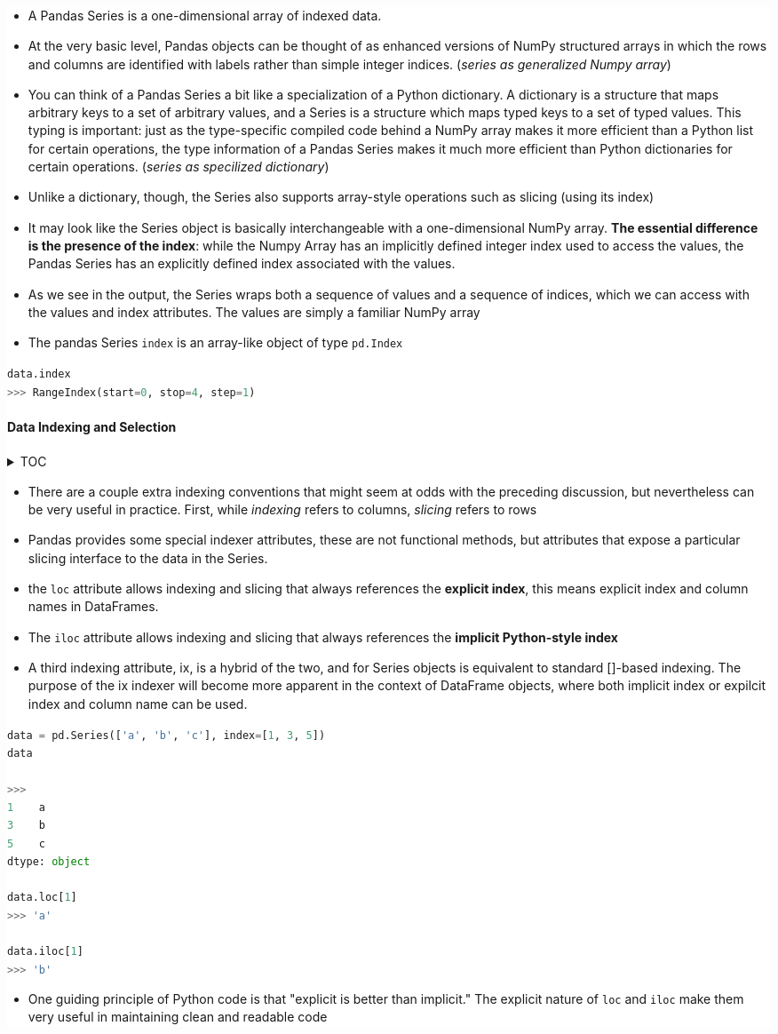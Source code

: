 - A Pandas Series is a one-dimensional array of indexed data.

- At the very basic level, Pandas objects can be thought of as enhanced versions of NumPy structured arrays in which the rows and columns are identified with labels rather than simple integer indices. (*series as generalized Numpy array*)

- You can think of a Pandas Series a bit like a specialization of a Python dictionary. A dictionary is a structure that maps arbitrary keys to a set of arbitrary values, and a Series is a structure which maps typed keys to a set of typed values. This typing is important: just as the type-specific compiled code behind a NumPy array makes it more efficient than a Python list for certain operations, the type information of a Pandas Series makes it much more efficient than Python dictionaries for certain operations. (*series as specilized dictionary*)

- Unlike a dictionary, though, the Series also supports array-style operations such as slicing (using its index)

- It may look like the Series object is basically interchangeable with a one-dimensional NumPy array. **The essential difference is the presence of the index**: while the Numpy Array has an implicitly defined integer index used to access the values, the Pandas Series has an explicitly defined index associated with the values.

- As we see in the output, the Series wraps both a sequence of values and a sequence of indices, which we can access with the values and index attributes. The values are simply a familiar NumPy array

- The pandas Series `index` is an array-like object of type `pd.Index`
```python
data.index
>>> RangeIndex(start=0, stop=4, step=1)
```

#### Data Indexing and Selection

<details><summary> TOC </summary></details>

- There are a couple extra indexing conventions that might seem at odds with the preceding discussion, but nevertheless can be very useful in practice. First, while *indexing* refers to columns, *slicing* refers to rows

- Pandas provides some special indexer attributes, these are not functional methods, but attributes that expose a particular slicing interface to the data in the Series.

- the `loc` attribute allows indexing and slicing that always references the **explicit index**, this means explicit index and column names in DataFrames.

- The `iloc` attribute allows indexing and slicing that always references the **implicit Python-style index**

- A third indexing attribute, ix, is a hybrid of the two, and for Series objects is equivalent to standard []-based indexing. The purpose of the ix indexer will become more apparent in the context of DataFrame objects, where both implicit index or expilcit index and column name can be used.

```python
data = pd.Series(['a', 'b', 'c'], index=[1, 3, 5])
data

>>> 
1    a
3    b
5    c
dtype: object

data.loc[1]
>>> 'a'

data.iloc[1]
>>> 'b'
```
- One guiding principle of Python code is that "explicit is better than implicit." The explicit nature of `loc` and `iloc` make them very useful in maintaining clean and readable code
